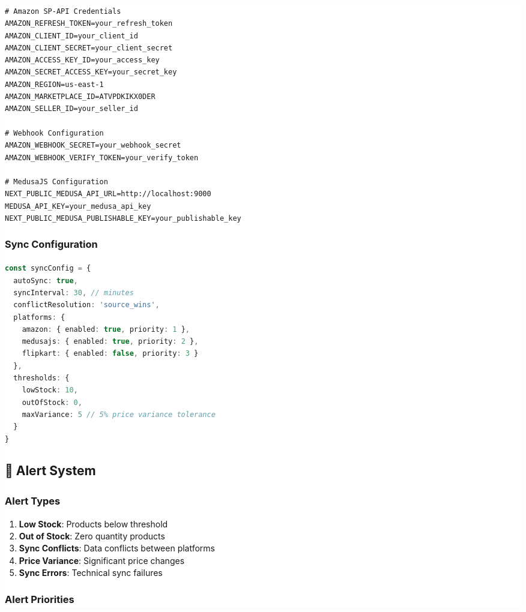```env
# Amazon SP-API Credentials
AMAZON_REFRESH_TOKEN=your_refresh_token
AMAZON_CLIENT_ID=your_client_id
AMAZON_CLIENT_SECRET=your_client_secret
AMAZON_ACCESS_KEY_ID=your_access_key
AMAZON_SECRET_ACCESS_KEY=your_secret_key
AMAZON_REGION=us-east-1
AMAZON_MARKETPLACE_ID=ATVPDKIKX0DER
AMAZON_SELLER_ID=your_seller_id

# Webhook Configuration
AMAZON_WEBHOOK_SECRET=your_webhook_secret
AMAZON_WEBHOOK_VERIFY_TOKEN=your_verify_token

# MedusaJS Configuration
NEXT_PUBLIC_MEDUSA_API_URL=http://localhost:9000
MEDUSA_API_KEY=your_medusa_api_key
NEXT_PUBLIC_MEDUSA_PUBLISHABLE_KEY=your_publishable_key
```

### Sync Configuration

```typescript
const syncConfig = {
  autoSync: true,
  syncInterval: 30, // minutes
  conflictResolution: 'source_wins',
  platforms: {
    amazon: { enabled: true, priority: 1 },
    medusajs: { enabled: true, priority: 2 },
    flipkart: { enabled: false, priority: 3 }
  },
  thresholds: {
    lowStock: 10,
    outOfStock: 0,
    maxVariance: 5 // 5% price variance tolerance
  }
}
```

## 🚨 Alert System

### Alert Types

1. **Low Stock**: Products below threshold
2. **Out of Stock**: Zero quantity products
3. **Sync Conflicts**: Data conflicts between platforms
4. **Price Variance**: Significant price changes
5. **Sync Errors**: Technical sync failures

### Alert Priorities
